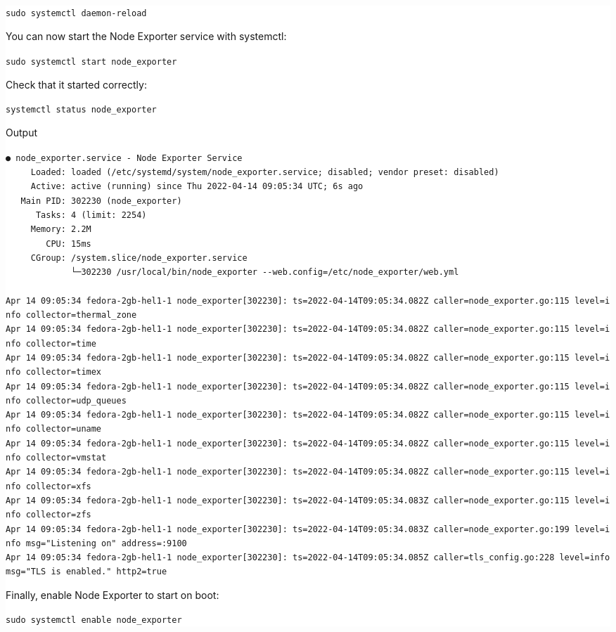  
```
sudo systemctl daemon-reload

```

You can now start the Node Exporter service with systemctl:

 
```
sudo systemctl start node_exporter
```

Check that it started correctly:
 
```
systemctl status node_exporter
``` 

Output
```
● node_exporter.service - Node Exporter Service
     Loaded: loaded (/etc/systemd/system/node_exporter.service; disabled; vendor preset: disabled)
     Active: active (running) since Thu 2022-04-14 09:05:34 UTC; 6s ago
   Main PID: 302230 (node_exporter)
      Tasks: 4 (limit: 2254)
     Memory: 2.2M
        CPU: 15ms
     CGroup: /system.slice/node_exporter.service
             └─302230 /usr/local/bin/node_exporter --web.config=/etc/node_exporter/web.yml

Apr 14 09:05:34 fedora-2gb-hel1-1 node_exporter[302230]: ts=2022-04-14T09:05:34.082Z caller=node_exporter.go:115 level=info collector=thermal_zone
Apr 14 09:05:34 fedora-2gb-hel1-1 node_exporter[302230]: ts=2022-04-14T09:05:34.082Z caller=node_exporter.go:115 level=info collector=time
Apr 14 09:05:34 fedora-2gb-hel1-1 node_exporter[302230]: ts=2022-04-14T09:05:34.082Z caller=node_exporter.go:115 level=info collector=timex
Apr 14 09:05:34 fedora-2gb-hel1-1 node_exporter[302230]: ts=2022-04-14T09:05:34.082Z caller=node_exporter.go:115 level=info collector=udp_queues
Apr 14 09:05:34 fedora-2gb-hel1-1 node_exporter[302230]: ts=2022-04-14T09:05:34.082Z caller=node_exporter.go:115 level=info collector=uname
Apr 14 09:05:34 fedora-2gb-hel1-1 node_exporter[302230]: ts=2022-04-14T09:05:34.082Z caller=node_exporter.go:115 level=info collector=vmstat
Apr 14 09:05:34 fedora-2gb-hel1-1 node_exporter[302230]: ts=2022-04-14T09:05:34.082Z caller=node_exporter.go:115 level=info collector=xfs
Apr 14 09:05:34 fedora-2gb-hel1-1 node_exporter[302230]: ts=2022-04-14T09:05:34.083Z caller=node_exporter.go:115 level=info collector=zfs
Apr 14 09:05:34 fedora-2gb-hel1-1 node_exporter[302230]: ts=2022-04-14T09:05:34.083Z caller=node_exporter.go:199 level=info msg="Listening on" address=:9100
Apr 14 09:05:34 fedora-2gb-hel1-1 node_exporter[302230]: ts=2022-04-14T09:05:34.085Z caller=tls_config.go:228 level=info msg="TLS is enabled." http2=true
```

Finally, enable Node Exporter to start on boot:

```
sudo systemctl enable node_exporter
```
